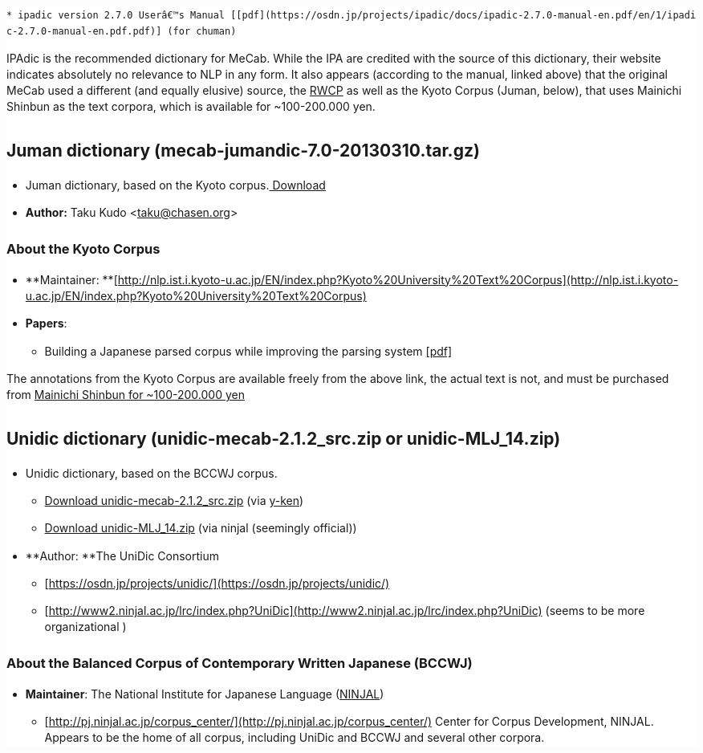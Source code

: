     * ipadic version 2.7.0 Userâ€™s Manual [[pdf](https://osdn.jp/projects/ipadic/docs/ipadic-2.7.0-manual-en.pdf/en/1/ipadic-2.7.0-manual-en.pdf.pdf)] (for chuman)

IPAdic is the recommended dictionary for MeCab. While the IPA are credited with the source of this dictionary, their website indicates absolutely no relevance to NLP in any form. It also appears (according to the manual, linked above) that the original MeCab used a different (and equally elusive) source, the [RWCP](http://keima.la.coocan.jp/rwcp/10years/index.html) as well as the Kyoto Corpus (Juman, below), that uses Mainichi Shinbun as the text corpora, which is available for ~100-200.000 yen.

## Juman dictionary (mecab-jumandic-7.0-20130310.tar.gz)

* Juman dictionary, based on the Kyoto corpus.[ Download](https://drive.google.com/uc?export=download&id=0B4y35FiV1wh7X2pESGlLREpxdXM)

* **Author:** Taku Kudo <[taku@chasen.org](mailto:taku@chasen.org)>

### About the Kyoto Corpus

* **Maintainer: **[http://nlp.ist.i.kyoto-u.ac.jp/EN/index.php?Kyoto%20University%20Text%20Corpus](http://nlp.ist.i.kyoto-u.ac.jp/EN/index.php?Kyoto%20University%20Text%20Corpus) 

* **Papers**:

    * Building a Japanese parsed corpus while improving the parsing system [[pdf]](http://citeseerx.ist.psu.edu/viewdoc/download?doi=10.1.1.55.4086&rep=rep1&type=pdf)

The annotations from the Kyoto Corpus are available freely from the above link, the actual text is not, and must be purchased from [Mainichi Shinbun for ~100-200.000 yen](http://www.nichigai.co.jp/sales/mainichi/mainichi-data.html)

## Unidic dictionary (unidic-mecab-2.1.2_src.zip or unidic-MLJ_14.zip)

* Unidic dictionary, based on the BCCWJ corpus.

    * [Download unidic-mecab-2.1.2_src.zip](http://sourceforge.jp/frs/redir.php?m=iij&f=%2Funidic%2F58338%2Funidic-mecab-2.1.2_src.zip) (via [y-ken](http://qiita.com/y-ken/items/ca3a6f7d7c79fdbe703e)) 

    * [Download unidic-MLJ_14.zip](http://www2.ninjal.ac.jp/lrc/index.php?UniDic%2F%B6%E1%C2%E5%CA%B8%B8%ECUniDic#gacaeebe) (via ninjal (seemingly official))

* **Author: **The UniDic Consortium 

    * [https://osdn.jp/projects/unidic/](https://osdn.jp/projects/unidic/)

    * [http://www2.ninjal.ac.jp/lrc/index.php?UniDic](http://www2.ninjal.ac.jp/lrc/index.php?UniDic) (seems to be more organizational )

### About the Balanced Corpus of Contemporary Written Japanese (BCCWJ)

* **Maintainer**: The National Institute for Japanese Language ([NINJAL](http://www.ninjal.ac.jp/english/products/bccwj/))

    * [http://pj.ninjal.ac.jp/corpus_center/](http://pj.ninjal.ac.jp/corpus_center/) Center for Corpus Development, NINJAL.  Appears to be the home of all corpus, including UniDic and BCCWJ and several other corpora.
